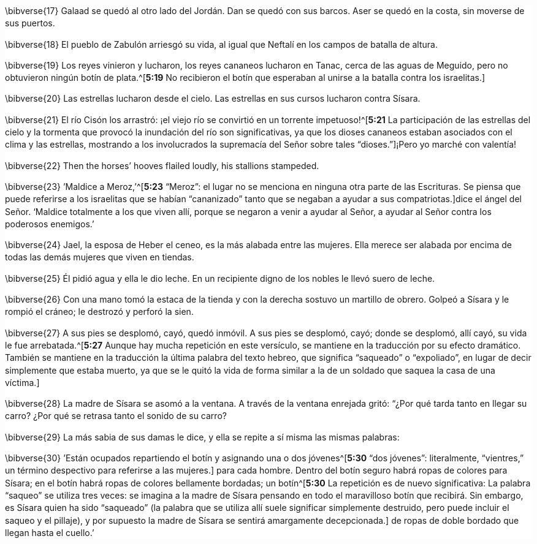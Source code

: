 \bibverse{17} Galaad se quedó al otro lado del Jordán. Dan se quedó con sus barcos. Aser se quedó en la costa, sin moverse de sus puertos. 

\bibverse{18} El pueblo de Zabulón arriesgó su vida, al igual que Neftalí en los campos de batalla de altura. 

\bibverse{19} Los reyes vinieron y lucharon, los reyes cananeos lucharon en Tanac, cerca de las aguas de Meguido, pero no obtuvieron ningún botín de plata.^[**5:19** No recibieron el botín que esperaban al unirse a la batalla contra los israelitas.] 


\bibverse{20} Las estrellas lucharon desde el cielo. Las estrellas en sus cursos lucharon contra Sísara. 

\bibverse{21} El río Cisón los arrastró: ¡el viejo río se convirtió en un torrente impetuoso!^[**5:21** La participación de las estrellas del cielo y la tormenta que provocó la inundación del río son significativas, ya que los dioses cananeos estaban asociados con el clima y las estrellas, mostrando a los involucrados la supremacía del Señor sobre tales “dioses.”]¡Pero yo marché con valentía! 


\bibverse{22} Then the horses’ hooves flailed loudly, his stallions stampeded. 

\bibverse{23} ’Maldice a Meroz,’^[**5:23** “Meroz”: el lugar no se menciona en ninguna otra parte de las Escrituras. Se piensa que puede referirse a los israelitas que se habían “cananizado” tanto que se negaban a ayudar a sus compatriotas.]dice el ángel del Señor. ‘Maldice totalmente a los que viven allí, porque se negaron a venir a ayudar al Señor, a ayudar al Señor contra los poderosos enemigos.’ 


\bibverse{24} Jael, la esposa de Heber el ceneo, es la más alabada entre las mujeres. Ella merece ser alabada por encima de todas las demás mujeres que viven en tiendas. 

\bibverse{25} Él pidió agua y ella le dio leche. En un recipiente digno de los nobles le llevó suero de leche. 

\bibverse{26} Con una mano tomó la estaca de la tienda y con la derecha sostuvo un martillo de obrero. Golpeó a Sísara y le rompió el cráneo; le destrozó y perforó la sien. 

\bibverse{27} A sus pies se desplomó, cayó, quedó inmóvil. A sus pies se desplomó, cayó; donde se desplomó, allí cayó, su vida le fue arrebatada.^[**5:27** Aunque hay mucha repetición en este versículo, se mantiene en la traducción por su efecto dramático. También se mantiene en la traducción la última palabra del texto hebreo, que significa “saqueado” o “expoliado”, en lugar de decir simplemente que estaba muerto, ya que se le quitó la vida de forma similar a la de un soldado que saquea la casa de una víctima.] 


\bibverse{28} La madre de Sísara se asomó a la ventana. A través de la ventana enrejada gritó: “¿Por qué tarda tanto en llegar su carro? ¿Por qué se retrasa tanto el sonido de su carro? 

\bibverse{29} La más sabia de sus damas le dice, y ella se repite a sí misma las mismas palabras: 

\bibverse{30} ’Están ocupados repartiendo el botín y asignando una o dos jóvenes^[**5:30** “dos jóvenes”: literalmente, “vientres,” un término despectivo para referirse a las mujeres.] para cada hombre. Dentro del botín seguro habrá ropas de colores para Sísara; en el botín habrá ropas de colores bellamente bordadas; un botín^[**5:30** La repetición es de nuevo significativa: La palabra “saqueo” se utiliza tres veces: se imagina a la madre de Sísara pensando en todo el maravilloso botín que recibirá. Sin embargo, es Sísara quien ha sido “saqueado” (la palabra que se utiliza allí suele significar simplemente destruido, pero puede incluir el saqueo y el pillaje), y por supuesto la madre de Sísara se sentirá amargamente decepcionada.] de ropas de doble bordado que llegan hasta el cuello.’ 
